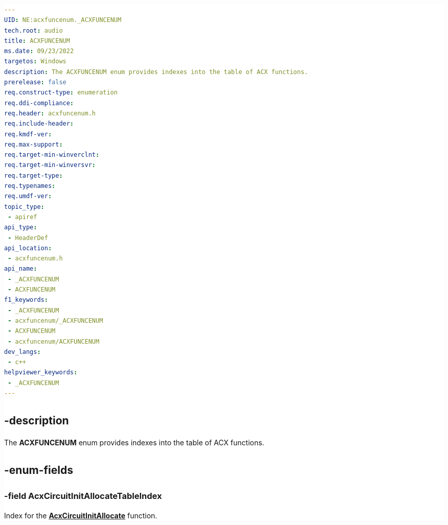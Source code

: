 ```yaml
---
UID: NE:acxfuncenum._ACXFUNCENUM
tech.root: audio
title: ACXFUNCENUM
ms.date: 09/23/2022
targetos: Windows
description: The ACXFUNCENUM enum provides indexes into the table of ACX functions.
prerelease: false
req.construct-type: enumeration
req.ddi-compliance: 
req.header: acxfuncenum.h
req.include-header: 
req.kmdf-ver: 
req.max-support: 
req.target-min-winverclnt: 
req.target-min-winversvr: 
req.target-type: 
req.typenames: 
req.umdf-ver: 
topic_type:
 - apiref
api_type:
 - HeaderDef
api_location:
 - acxfuncenum.h
api_name:
 - _ACXFUNCENUM
 - ACXFUNCENUM
f1_keywords:
 - _ACXFUNCENUM
 - acxfuncenum/_ACXFUNCENUM
 - ACXFUNCENUM
 - acxfuncenum/ACXFUNCENUM
dev_langs:
 - c++
helpviewer_keywords:
 - _ACXFUNCENUM
---
```


## -description

The **ACXFUNCENUM** enum provides indexes into the table of ACX functions.

## -enum-fields

### -field AcxCircuitInitAllocateTableIndex

Index for the **[AcxCircuitInitAllocate](../acxcircuit/nf-acxcircuit-acxcircuitinitallocate.md)** function.
